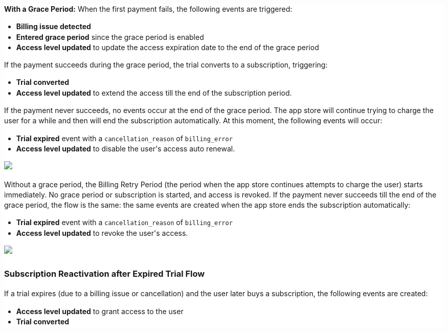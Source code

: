 **With a Grace Period:**
When the first payment fails, the following events are triggered:

- **Billing issue detected**
- **Entered grace period** since the grace period is enabled
- **Access level updated** to update the access expiration date to the end of the grace period

If the payment succeeds during the grace period, the trial converts to a subscription, triggering:

- **Trial converted** 
- **Access level updated** to extend the access till the end of the subscription period.

If the payment never succeeds, no events occur at the end of the grace period. The app store will continue trying to charge the user for a while and then will end the subscription automatically. At this moment, the following events will occur:

- **Trial expired** event with a `cancellation_reason` of `billing_error`
- **Access level updated** to disable the user's access auto renewal.

<Zoom>
  <img src={require('./img_webhook_flows/Billing_Issue_Outcome_Flow_with_Grace_Period_trial.webp').default}
  style={{
    border: 'none', /* border width and color */
    width: '700px', /* image width */
    display: 'block', /* for alignment */
    margin: '0 auto' /* center alignment */
  }}
/>
</Zoom>

Without a grace period, the Billing Retry Period (the period when the app store continues attempts to charge the user) starts immediately. No grace period or subscription is started, and access is revoked. If the payment never succeeds till the end of the grace period, the flow is the same: the same events are created when the app store ends the subscription automatically:

- **Trial expired** event with a `cancellation_reason` of `billing_error`
- **Access level updated** to revoke the user's access.

<Zoom>
  <img src={require('./img_webhook_flows/Billing_Issue_Outcome_Flow_Without_Grace_Period_trial.webp').default}
  style={{
    border: 'none', /* border width and color */
    width: '700px', /* image width */
    display: 'block', /* for alignment */
    margin: '0 auto' /* center alignment */
  }}
/>
</Zoom>

### Subscription Reactivation after Expired Trial Flow

If a trial expires (due to a billing issue or cancellation) and the user later buys a subscription, the following events are created:

-  **Access level updated** to grant access to the user
- **Trial converted**
